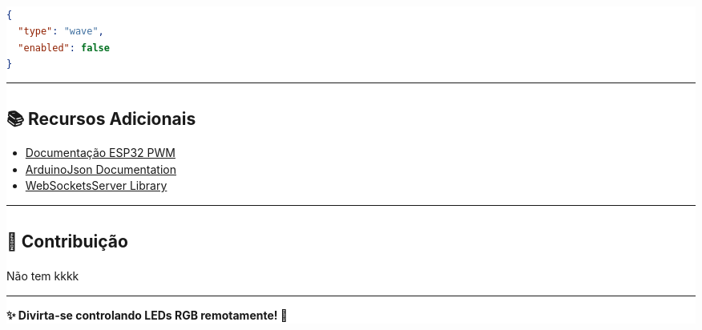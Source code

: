 ```json
{
  "type": "wave", 
  "enabled": false
}
```

---

## 📚 Recursos Adicionais

- [Documentação ESP32 PWM](https://docs.espressif.com/projects/esp-idf/en/latest/esp32/api-reference/peripherals/ledc.html)
- [ArduinoJson Documentation](https://arduinojson.org/)
- [WebSocketsServer Library](https://github.com/Links2004/arduinoWebSockets)

---

## 🤝 Contribuição

Não tem kkkk

---

**✨ Divirta-se controlando LEDs RGB remotamente! 🌈**
